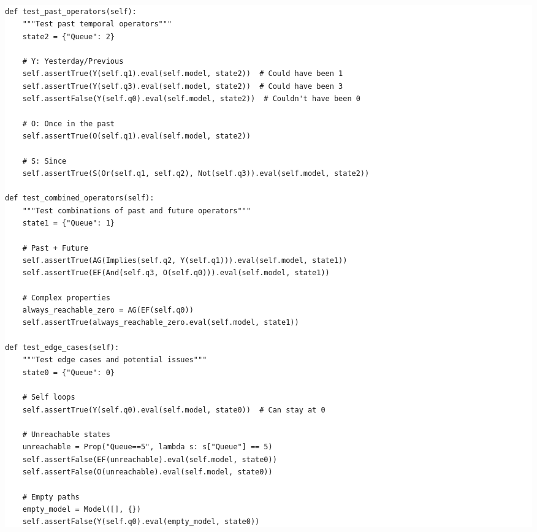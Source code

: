     def test_past_operators(self):
        """Test past temporal operators"""
        state2 = {"Queue": 2}
        
        # Y: Yesterday/Previous
        self.assertTrue(Y(self.q1).eval(self.model, state2))  # Could have been 1
        self.assertTrue(Y(self.q3).eval(self.model, state2))  # Could have been 3
        self.assertFalse(Y(self.q0).eval(self.model, state2))  # Couldn't have been 0
        
        # O: Once in the past
        self.assertTrue(O(self.q1).eval(self.model, state2))
        
        # S: Since
        self.assertTrue(S(Or(self.q1, self.q2), Not(self.q3)).eval(self.model, state2))

    def test_combined_operators(self):
        """Test combinations of past and future operators"""
        state1 = {"Queue": 1}
        
        # Past + Future
        self.assertTrue(AG(Implies(self.q2, Y(self.q1))).eval(self.model, state1))
        self.assertTrue(EF(And(self.q3, O(self.q0))).eval(self.model, state1))
        
        # Complex properties
        always_reachable_zero = AG(EF(self.q0))
        self.assertTrue(always_reachable_zero.eval(self.model, state1))

    def test_edge_cases(self):
        """Test edge cases and potential issues"""
        state0 = {"Queue": 0}
        
        # Self loops
        self.assertTrue(Y(self.q0).eval(self.model, state0))  # Can stay at 0
        
        # Unreachable states
        unreachable = Prop("Queue==5", lambda s: s["Queue"] == 5)
        self.assertFalse(EF(unreachable).eval(self.model, state0))
        self.assertFalse(O(unreachable).eval(self.model, state0))
        
        # Empty paths
        empty_model = Model([], {})
        self.assertFalse(Y(self.q0).eval(empty_model, state0))
